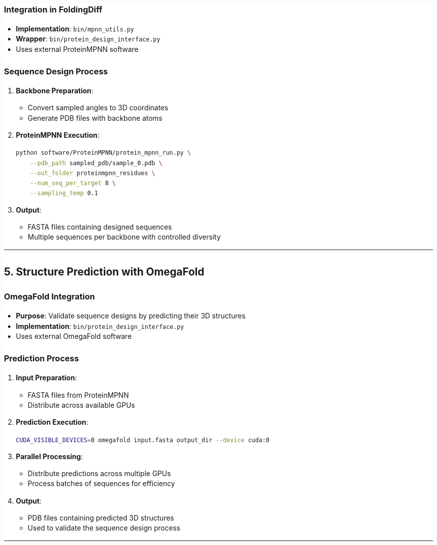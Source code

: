### Integration in FoldingDiff

- **Implementation**: `bin/mpnn_utils.py`
- **Wrapper**: `bin/protein_design_interface.py`
- Uses external ProteinMPNN software

### Sequence Design Process

1. **Backbone Preparation**:
   - Convert sampled angles to 3D coordinates
   - Generate PDB files with backbone atoms

2. **ProteinMPNN Execution**:
   ```bash
   python software/ProteinMPNN/protein_mpnn_run.py \
       --pdb_path sampled_pdb/sample_0.pdb \
       --out_folder proteinmpnn_residues \
       --num_seq_per_target 8 \
       --sampling_temp 0.1
   ```

3. **Output**:
   - FASTA files containing designed sequences
   - Multiple sequences per backbone with controlled diversity

---

## 5. Structure Prediction with OmegaFold

### OmegaFold Integration

- **Purpose**: Validate sequence designs by predicting their 3D structures
- **Implementation**: `bin/protein_design_interface.py`
- Uses external OmegaFold software

### Prediction Process

1. **Input Preparation**:
   - FASTA files from ProteinMPNN
   - Distribute across available GPUs

2. **Prediction Execution**:
   ```bash
   CUDA_VISIBLE_DEVICES=0 omegafold input.fasta output_dir --device cuda:0
   ```

3. **Parallel Processing**:
   - Distribute predictions across multiple GPUs
   - Process batches of sequences for efficiency

4. **Output**:
   - PDB files containing predicted 3D structures
   - Used to validate the sequence design process

---
